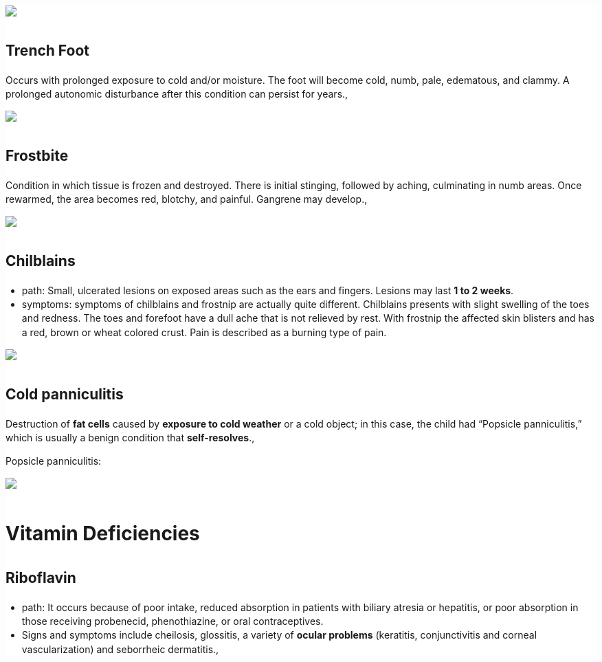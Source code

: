 ![](https://i.imgur.com/4jXxfWH.png)

## Trench Foot



Occurs with prolonged exposure to cold and/or moisture. The foot will become cold, numb, pale, edematous, and clammy. A prolonged autonomic disturbance after this condition can persist for years.,

![](https://i.imgur.com/SRduhkr.png)

## Frostbite



Condition in which tissue is frozen and destroyed. There is initial stinging, followed by aching, culminating in numb areas. Once rewarmed, the area becomes red, blotchy, and painful. Gangrene may develop.,

![](https://i.imgur.com/upi6ld1.png)

## Chilblains



- path: Small, ulcerated lesions on exposed areas such as the ears and fingers. Lesions may last **1 to 2 weeks**.
- symptoms: symptoms of chilblains and frostnip are actually quite different.  Chilblains presents with slight swelling of the toes and redness.  The toes and forefoot have a dull ache that is not relieved by rest.  With frostnip the affected skin blisters and has a red, brown or wheat colored crust.  Pain is described as a burning type of pain.

![](https://i.imgur.com/URo8uCm.png)

## Cold panniculitis



Destruction of **fat cells** caused by **exposure to cold weather** or a cold object; in this case, the child had “Popsicle panniculitis,” which is usually a benign condition that **self-resolves**.,

Popsicle panniculitis:

![](https://i.imgur.com/5vPapO6.png)

# Vitamin Deficiencies

## Riboflavin



- path: It occurs because of poor intake, reduced absorption in patients with biliary atresia or hepatitis, or poor absorption in those receiving probenecid, phenothiazine, or oral contraceptives.
- Signs and symptoms include cheilosis, glossitis, a variety of **ocular problems** (keratitis, conjunctivitis and corneal vascularization) and seborrheic dermatitis.,
